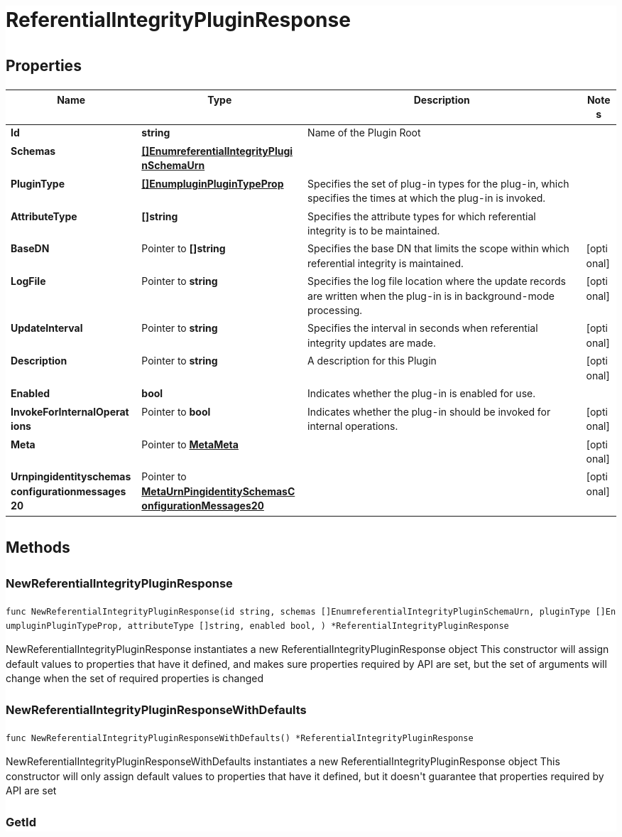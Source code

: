 # ReferentialIntegrityPluginResponse

## Properties

Name | Type | Description | Notes
------------ | ------------- | ------------- | -------------
**Id** | **string** | Name of the Plugin Root | 
**Schemas** | [**[]EnumreferentialIntegrityPluginSchemaUrn**](EnumreferentialIntegrityPluginSchemaUrn.md) |  | 
**PluginType** | [**[]EnumpluginPluginTypeProp**](EnumpluginPluginTypeProp.md) | Specifies the set of plug-in types for the plug-in, which specifies the times at which the plug-in is invoked. | 
**AttributeType** | **[]string** | Specifies the attribute types for which referential integrity is to be maintained. | 
**BaseDN** | Pointer to **[]string** | Specifies the base DN that limits the scope within which referential integrity is maintained. | [optional] 
**LogFile** | Pointer to **string** | Specifies the log file location where the update records are written when the plug-in is in background-mode processing. | [optional] 
**UpdateInterval** | Pointer to **string** | Specifies the interval in seconds when referential integrity updates are made. | [optional] 
**Description** | Pointer to **string** | A description for this Plugin | [optional] 
**Enabled** | **bool** | Indicates whether the plug-in is enabled for use. | 
**InvokeForInternalOperations** | Pointer to **bool** | Indicates whether the plug-in should be invoked for internal operations. | [optional] 
**Meta** | Pointer to [**MetaMeta**](MetaMeta.md) |  | [optional] 
**Urnpingidentityschemasconfigurationmessages20** | Pointer to [**MetaUrnPingidentitySchemasConfigurationMessages20**](MetaUrnPingidentitySchemasConfigurationMessages20.md) |  | [optional] 

## Methods

### NewReferentialIntegrityPluginResponse

`func NewReferentialIntegrityPluginResponse(id string, schemas []EnumreferentialIntegrityPluginSchemaUrn, pluginType []EnumpluginPluginTypeProp, attributeType []string, enabled bool, ) *ReferentialIntegrityPluginResponse`

NewReferentialIntegrityPluginResponse instantiates a new ReferentialIntegrityPluginResponse object
This constructor will assign default values to properties that have it defined,
and makes sure properties required by API are set, but the set of arguments
will change when the set of required properties is changed

### NewReferentialIntegrityPluginResponseWithDefaults

`func NewReferentialIntegrityPluginResponseWithDefaults() *ReferentialIntegrityPluginResponse`

NewReferentialIntegrityPluginResponseWithDefaults instantiates a new ReferentialIntegrityPluginResponse object
This constructor will only assign default values to properties that have it defined,
but it doesn't guarantee that properties required by API are set

### GetId

